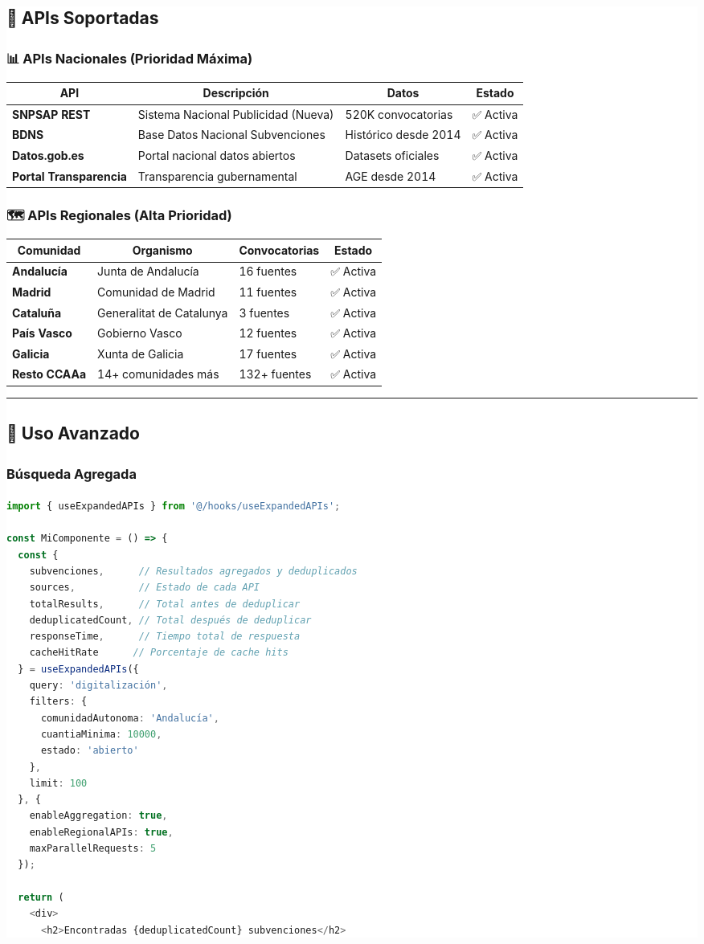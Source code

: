 
## 🔧 **APIs Soportadas**

### **📊 APIs Nacionales (Prioridad Máxima)**

| API | Descripción | Datos | Estado |
|-----|-------------|--------|---------|
| **SNPSAP REST** | Sistema Nacional Publicidad (Nueva) | 520K convocatorias | ✅ Activa |
| **BDNS** | Base Datos Nacional Subvenciones | Histórico desde 2014 | ✅ Activa |
| **Datos.gob.es** | Portal nacional datos abiertos | Datasets oficiales | ✅ Activa |
| **Portal Transparencia** | Transparencia gubernamental | AGE desde 2014 | ✅ Activa |

### **🗺️ APIs Regionales (Alta Prioridad)**

| Comunidad | Organismo | Convocatorias | Estado |
|-----------|-----------|---------------|---------|
| **Andalucía** | Junta de Andalucía | 16 fuentes | ✅ Activa |
| **Madrid** | Comunidad de Madrid | 11 fuentes | ✅ Activa |
| **Cataluña** | Generalitat de Catalunya | 3 fuentes | ✅ Activa |
| **País Vasco** | Gobierno Vasco | 12 fuentes | ✅ Activa |
| **Galicia** | Xunta de Galicia | 17 fuentes | ✅ Activa |
| **Resto CCAAa** | 14+ comunidades más | 132+ fuentes | ✅ Activa |

---

## 🚀 **Uso Avanzado**

### **Búsqueda Agregada**
```typescript
import { useExpandedAPIs } from '@/hooks/useExpandedAPIs';

const MiComponente = () => {
  const {
    subvenciones,      // Resultados agregados y deduplicados
    sources,           // Estado de cada API
    totalResults,      // Total antes de deduplicar
    deduplicatedCount, // Total después de deduplicar
    responseTime,      // Tiempo total de respuesta
    cacheHitRate      // Porcentaje de cache hits
  } = useExpandedAPIs({
    query: 'digitalización',
    filters: {
      comunidadAutonoma: 'Andalucía',
      cuantiaMinima: 10000,
      estado: 'abierto'
    },
    limit: 100
  }, {
    enableAggregation: true,
    enableRegionalAPIs: true,
    maxParallelRequests: 5
  });

  return (
    <div>
      <h2>Encontradas {deduplicatedCount} subvenciones</h2>
```